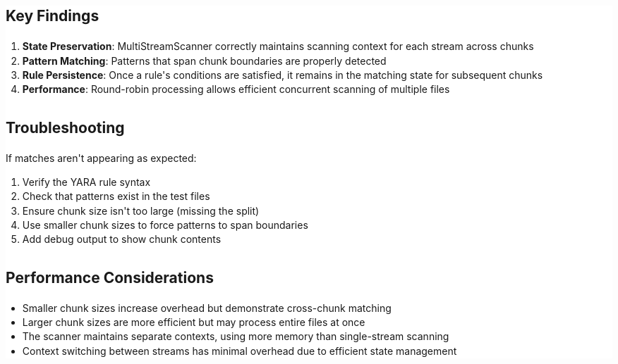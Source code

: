 ## Key Findings

1. **State Preservation**: MultiStreamScanner correctly maintains scanning context for each stream across chunks
2. **Pattern Matching**: Patterns that span chunk boundaries are properly detected
3. **Rule Persistence**: Once a rule's conditions are satisfied, it remains in the matching state for subsequent chunks
4. **Performance**: Round-robin processing allows efficient concurrent scanning of multiple files

## Troubleshooting

If matches aren't appearing as expected:
1. Verify the YARA rule syntax
2. Check that patterns exist in the test files
3. Ensure chunk size isn't too large (missing the split)
4. Use smaller chunk sizes to force patterns to span boundaries
5. Add debug output to show chunk contents

## Performance Considerations

- Smaller chunk sizes increase overhead but demonstrate cross-chunk matching
- Larger chunk sizes are more efficient but may process entire files at once
- The scanner maintains separate contexts, using more memory than single-stream scanning
- Context switching between streams has minimal overhead due to efficient state management